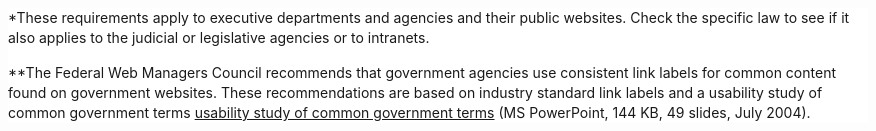 *These requirements apply to executive departments and agencies and their public websites. Check the specific law to see if it also applies to the judicial or legislative agencies or to intranets.

**The Federal Web Managers Council recommends that government agencies use consistent link labels for common content found on government websites. These recommendations are based on industry standard link labels and a usability study of common government terms [usability study of common government terms](http://www.slideshare.net/DigitalGov/icgi-content-standards-usability-test-results "ICGI Content Standards: Usability Test Results, Content Managers’ Forum, July 15, 2004") (MS PowerPoint, 144 KB, 49 slides, July 2004).